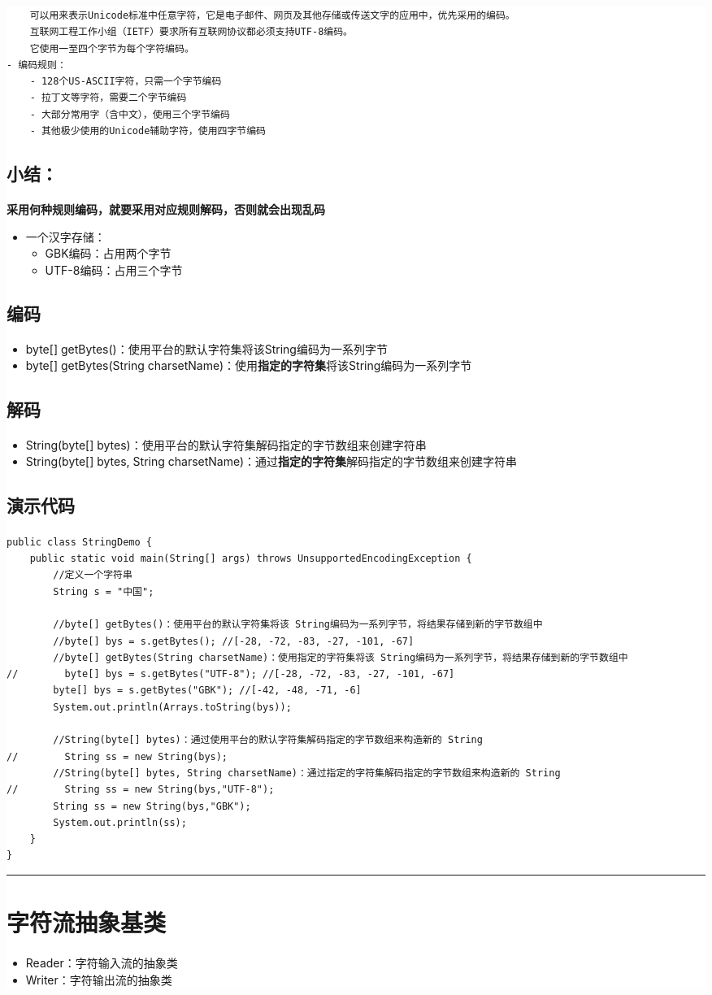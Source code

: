 		可以用来表示Unicode标准中任意字符，它是电子邮件、网页及其他存储或传送文字的应用中，优先采用的编码。
		互联网工程工作小组（IETF）要求所有互联网协议都必须支持UTF-8编码。
		它使用一至四个字节为每个字符编码。
	- 编码规则：	
		- 128个US-ASCII字符，只需一个字节编码
		- 拉丁文等字符，需要二个字节编码
		- 大部分常用字（含中文），使用三个字节编码
		- 其他极少使用的Unicode辅助字符，使用四字节编码
## 小结： ##
**采用何种规则编码，就要采用对应规则解码，否则就会出现乱码**
	
- 一个汉字存储： 
	- GBK编码：占用两个字节
	- UTF-8编码：占用三个字节	

## 编码 ##
- byte[] getBytes()：使用平台的默认字符集将该String编码为一系列字节
- byte[] getBytes(String charsetName)：使用**指定的字符集**将该String编码为一系列字节


## 解码 ##
- String(byte[] bytes)：使用平台的默认字符集解码指定的字节数组来创建字符串
- String(byte[] bytes, String charsetName)：通过**指定的字符集**解码指定的字节数组来创建字符串

## 演示代码 ##

	public class StringDemo {
	    public static void main(String[] args) throws UnsupportedEncodingException {
	        //定义一个字符串
	        String s = "中国";
	
	        //byte[] getBytes()：使用平台的默认字符集将该 String编码为一系列字节，将结果存储到新的字节数组中
	        //byte[] bys = s.getBytes(); //[-28, -72, -83, -27, -101, -67]
	        //byte[] getBytes(String charsetName)：使用指定的字符集将该 String编码为一系列字节，将结果存储到新的字节数组中
	//        byte[] bys = s.getBytes("UTF-8"); //[-28, -72, -83, -27, -101, -67]
	        byte[] bys = s.getBytes("GBK"); //[-42, -48, -71, -6]
	        System.out.println(Arrays.toString(bys));
	
	        //String(byte[] bytes)：通过使用平台的默认字符集解码指定的字节数组来构造新的 String
	//        String ss = new String(bys);
	        //String(byte[] bytes, String charsetName)：通过指定的字符集解码指定的字节数组来构造新的 String
	//        String ss = new String(bys,"UTF-8");
	        String ss = new String(bys,"GBK");
	        System.out.println(ss);
	    }
	}


----------
# 字符流抽象基类 #
- Reader：字符输入流的抽象类
- Writer：字符输出流的抽象类
